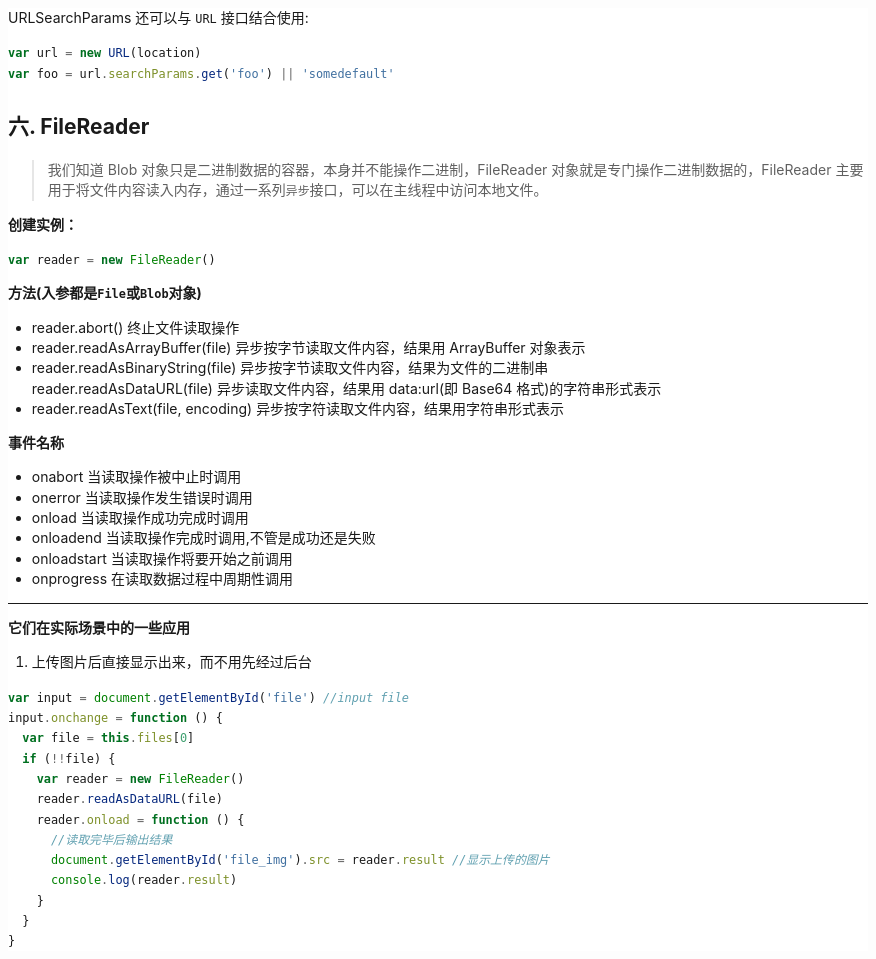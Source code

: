 URLSearchParams 还可以与 `URL` 接口结合使用:

```js
var url = new URL(location)
var foo = url.searchParams.get('foo') || 'somedefault'
```

## 六. FileReader

> 我们知道 Blob 对象只是二进制数据的容器，本身并不能操作二进制，FileReader 对象就是专门操作二进制数据的，FileReader 主要用于将文件内容读入内存，通过一系列`异步`接口，可以在主线程中访问本地文件。

**创建实例：**

```js
var reader = new FileReader()
```

**方法(入参都是`File`或`Blob`对象)**

- reader.abort() 终止文件读取操作
- reader.readAsArrayBuffer(file) 异步按字节读取文件内容，结果用 ArrayBuffer 对象表示
- reader.readAsBinaryString(file) 异步按字节读取文件内容，结果为文件的二进制串  
  reader.readAsDataURL(file) 异步读取文件内容，结果用 data:url(即 Base64 格式)的字符串形式表示
- reader.readAsText(file, encoding) 异步按字符读取文件内容，结果用字符串形式表示

**事件名称**

- onabort 当读取操作被中止时调用
- onerror 当读取操作发生错误时调用
- onload 当读取操作成功完成时调用
- onloadend 当读取操作完成时调用,不管是成功还是失败
- onloadstart 当读取操作将要开始之前调用
- onprogress 在读取数据过程中周期性调用

---

**它们在实际场景中的一些应用**

1.  上传图片后直接显示出来，而不用先经过后台

```js
var input = document.getElementById('file') //input file
input.onchange = function () {
  var file = this.files[0]
  if (!!file) {
    var reader = new FileReader()
    reader.readAsDataURL(file)
    reader.onload = function () {
      //读取完毕后输出结果
      document.getElementById('file_img').src = reader.result //显示上传的图片
      console.log(reader.result)
    }
  }
}
```
